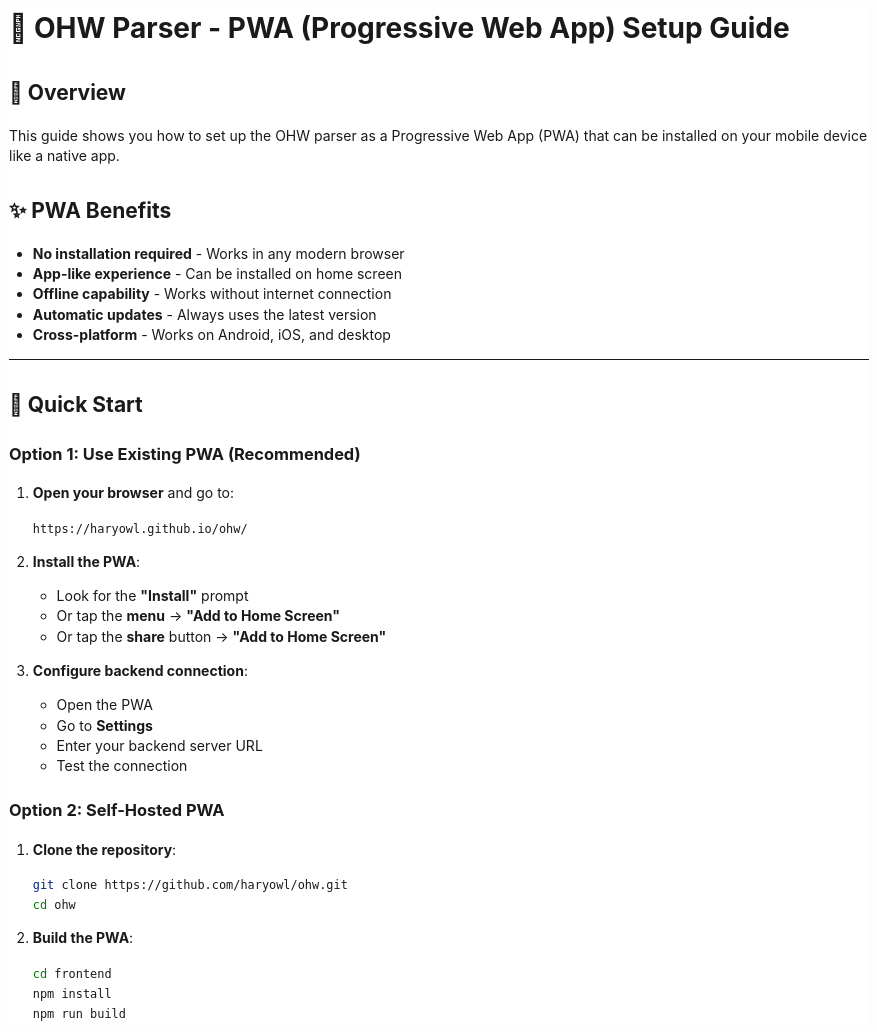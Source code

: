 # 📱 OHW Parser - PWA (Progressive Web App) Setup Guide

## 🎯 Overview

This guide shows you how to set up the OHW parser as a Progressive Web App (PWA) that can be installed on your mobile device like a native app.

## ✨ PWA Benefits

- **No installation required** - Works in any modern browser
- **App-like experience** - Can be installed on home screen
- **Offline capability** - Works without internet connection
- **Automatic updates** - Always uses the latest version
- **Cross-platform** - Works on Android, iOS, and desktop

---

## 🚀 Quick Start

### Option 1: Use Existing PWA (Recommended)

1. **Open your browser** and go to:
   ```
   https://haryowl.github.io/ohw/
   ```

2. **Install the PWA**:
   - Look for the **"Install"** prompt
   - Or tap the **menu** → **"Add to Home Screen"**
   - Or tap the **share** button → **"Add to Home Screen"**

3. **Configure backend connection**:
   - Open the PWA
   - Go to **Settings**
   - Enter your backend server URL
   - Test the connection

### Option 2: Self-Hosted PWA

1. **Clone the repository**:
   ```bash
   git clone https://github.com/haryowl/ohw.git
   cd ohw
   ```

2. **Build the PWA**:
   ```bash
   cd frontend
   npm install
   npm run build
   ```

